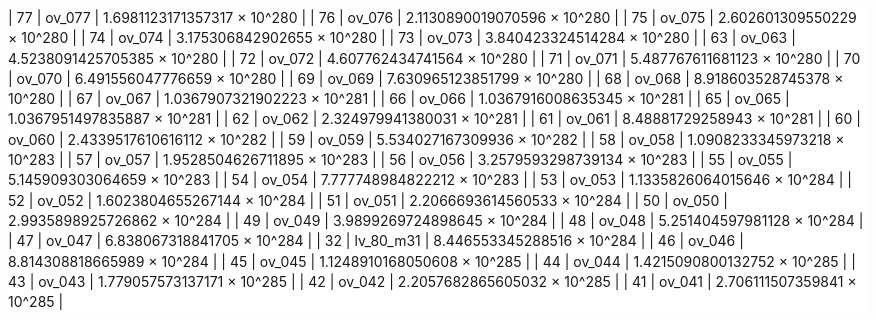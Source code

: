 | 77 | ov_077 | 1.6981123171357317 × 10^280 |
| 76 | ov_076 | 2.1130890019070596 × 10^280 |
| 75 | ov_075 | 2.602601309550229 × 10^280 |
| 74 | ov_074 | 3.175306842902655 × 10^280 |
| 73 | ov_073 | 3.840423324514284 × 10^280 |
| 63 | ov_063 | 4.5238091425705385 × 10^280 |
| 72 | ov_072 | 4.607762434741564 × 10^280 |
| 71 | ov_071 | 5.487767611681123 × 10^280 |
| 70 | ov_070 | 6.491556047776659 × 10^280 |
| 69 | ov_069 | 7.630965123851799 × 10^280 |
| 68 | ov_068 | 8.918603528745378 × 10^280 |
| 67 | ov_067 | 1.0367907321902223 × 10^281 |
| 66 | ov_066 | 1.0367916008635345 × 10^281 |
| 65 | ov_065 | 1.0367951497835887 × 10^281 |
| 62 | ov_062 | 2.324979941380031 × 10^281 |
| 61 | ov_061 | 8.48881729258943 × 10^281 |
| 60 | ov_060 | 2.4339517610616112 × 10^282 |
| 59 | ov_059 | 5.534027167309936 × 10^282 |
| 58 | ov_058 | 1.0908233345973218 × 10^283 |
| 57 | ov_057 | 1.9528504626711895 × 10^283 |
| 56 | ov_056 | 3.2579593298739134 × 10^283 |
| 55 | ov_055 | 5.145909303064659 × 10^283 |
| 54 | ov_054 | 7.777748984822212 × 10^283 |
| 53 | ov_053 | 1.1335826064015646 × 10^284 |
| 52 | ov_052 | 1.6023804655267144 × 10^284 |
| 51 | ov_051 | 2.2066693614560533 × 10^284 |
| 50 | ov_050 | 2.9935898925726862 × 10^284 |
| 49 | ov_049 | 3.9899269724898645 × 10^284 |
| 48 | ov_048 | 5.251404597981128 × 10^284 |
| 47 | ov_047 | 6.838067318841705 × 10^284 |
| 32 | lv_80_m31 | 8.446553345288516 × 10^284 |
| 46 | ov_046 | 8.814308818665989 × 10^284 |
| 45 | ov_045 | 1.1248910168050608 × 10^285 |
| 44 | ov_044 | 1.4215090800132752 × 10^285 |
| 43 | ov_043 | 1.779057573137171 × 10^285 |
| 42 | ov_042 | 2.2057682865605032 × 10^285 |
| 41 | ov_041 | 2.706111507359841 × 10^285 |